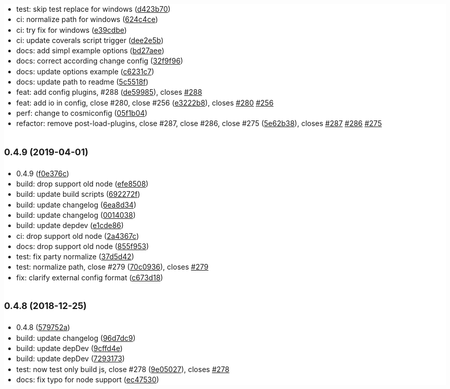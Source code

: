 * test: skip test replace for windows ([d423b70](https://github.com/posthtml/posthtml-cli/commit/d423b70))
* ci: normalize path for windows ([624c4ce](https://github.com/posthtml/posthtml-cli/commit/624c4ce))
* ci: try fix for windows ([e39cdbe](https://github.com/posthtml/posthtml-cli/commit/e39cdbe))
* ci: update coverals script trigger ([dee2e5b](https://github.com/posthtml/posthtml-cli/commit/dee2e5b))
* docs: add simpl example options ([bd27aee](https://github.com/posthtml/posthtml-cli/commit/bd27aee))
* docs: correct according change config ([32f9f96](https://github.com/posthtml/posthtml-cli/commit/32f9f96))
* docs: update options example ([c6231c7](https://github.com/posthtml/posthtml-cli/commit/c6231c7))
* docs: update path to readme ([5c5518f](https://github.com/posthtml/posthtml-cli/commit/5c5518f))
* feat: add config plugins, #288 ([de59985](https://github.com/posthtml/posthtml-cli/commit/de59985)), closes [#288](https://github.com/posthtml/posthtml-cli/issues/288)
* feat: add io in config, close #280, close #256 ([e3222b8](https://github.com/posthtml/posthtml-cli/commit/e3222b8)), closes [#280](https://github.com/posthtml/posthtml-cli/issues/280) [#256](https://github.com/posthtml/posthtml-cli/issues/256)
* perf: change to cosmiconfig ([05f1b04](https://github.com/posthtml/posthtml-cli/commit/05f1b04))
* refactor: remove post-load-plugins, close #287, close #286, close #275 ([5e62b38](https://github.com/posthtml/posthtml-cli/commit/5e62b38)), closes [#287](https://github.com/posthtml/posthtml-cli/issues/287) [#286](https://github.com/posthtml/posthtml-cli/issues/286) [#275](https://github.com/posthtml/posthtml-cli/issues/275)



## <small>0.4.9 (2019-04-01)</small>

* 0.4.9 ([f0e376c](https://github.com/posthtml/posthtml-cli/commit/f0e376c))
* build: drop support old node ([efe8508](https://github.com/posthtml/posthtml-cli/commit/efe8508))
* build: update build scripts ([692272f](https://github.com/posthtml/posthtml-cli/commit/692272f))
* build: update changelog ([6ea8d34](https://github.com/posthtml/posthtml-cli/commit/6ea8d34))
* build: update changelog ([0014038](https://github.com/posthtml/posthtml-cli/commit/0014038))
* build: update depdev ([e1cde86](https://github.com/posthtml/posthtml-cli/commit/e1cde86))
* ci: drop support old node ([2a4367c](https://github.com/posthtml/posthtml-cli/commit/2a4367c))
* docs: drop support old node ([855f953](https://github.com/posthtml/posthtml-cli/commit/855f953))
* test: fix party normalize ([37d5d42](https://github.com/posthtml/posthtml-cli/commit/37d5d42))
* test: normalize path, close #279 ([70c0936](https://github.com/posthtml/posthtml-cli/commit/70c0936)), closes [#279](https://github.com/posthtml/posthtml-cli/issues/279)
* fix: clarify external config format ([c673d18](https://github.com/posthtml/posthtml-cli/commit/c673d18))



## <small>0.4.8 (2018-12-25)</small>

* 0.4.8 ([579752a](https://github.com/posthtml/posthtml-cli/commit/579752a))
* build: update changelog ([96d7dc9](https://github.com/posthtml/posthtml-cli/commit/96d7dc9))
* build: update depDev ([9cffd4e](https://github.com/posthtml/posthtml-cli/commit/9cffd4e))
* build: update depDev ([7293173](https://github.com/posthtml/posthtml-cli/commit/7293173))
* test: now test only build js, close #278 ([9e05027](https://github.com/posthtml/posthtml-cli/commit/9e05027)), closes [#278](https://github.com/posthtml/posthtml-cli/issues/278)
* docs: fix typo for node support ([ec47530](https://github.com/posthtml/posthtml-cli/commit/ec47530))
